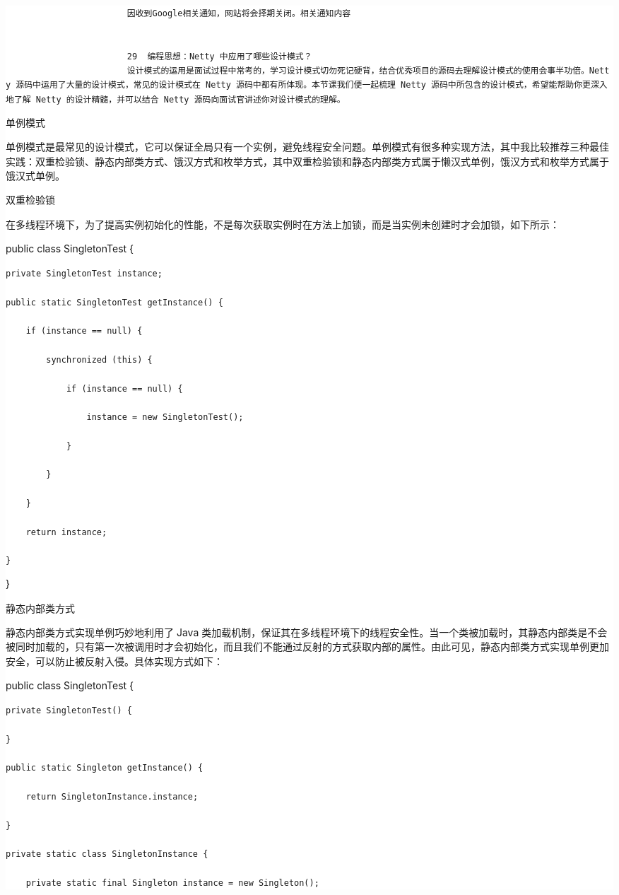 
                            
                            因收到Google相关通知，网站将会择期关闭。相关通知内容
                            
                            
                            29  编程思想：Netty 中应用了哪些设计模式？
                            设计模式的运用是面试过程中常考的，学习设计模式切勿死记硬背，结合优秀项目的源码去理解设计模式的使用会事半功倍。Netty 源码中运用了大量的设计模式，常见的设计模式在 Netty 源码中都有所体现。本节课我们便一起梳理 Netty 源码中所包含的设计模式，希望能帮助你更深入地了解 Netty 的设计精髓，并可以结合 Netty 源码向面试官讲述你对设计模式的理解。

单例模式

单例模式是最常见的设计模式，它可以保证全局只有一个实例，避免线程安全问题。单例模式有很多种实现方法，其中我比较推荐三种最佳实践：双重检验锁、静态内部类方式、饿汉方式和枚举方式，其中双重检验锁和静态内部类方式属于懒汉式单例，饿汉方式和枚举方式属于饿汉式单例。

双重检验锁

在多线程环境下，为了提高实例初始化的性能，不是每次获取实例时在方法上加锁，而是当实例未创建时才会加锁，如下所示：

public class SingletonTest {

    private SingletonTest instance;

    public static SingletonTest getInstance() {

        if (instance == null) {

            synchronized (this) {

                if (instance == null) {

                    instance = new SingletonTest();

                }

            }

        }

        return instance;

    }

}


静态内部类方式

静态内部类方式实现单例巧妙地利用了 Java 类加载机制，保证其在多线程环境下的线程安全性。当一个类被加载时，其静态内部类是不会被同时加载的，只有第一次被调用时才会初始化，而且我们不能通过反射的方式获取内部的属性。由此可见，静态内部类方式实现单例更加安全，可以防止被反射入侵。具体实现方式如下：

public class SingletonTest {

    private SingletonTest() {

    }

    public static Singleton getInstance() {

        return SingletonInstance.instance;

    }

    private static class SingletonInstance {

        private static final Singleton instance = new Singleton();
